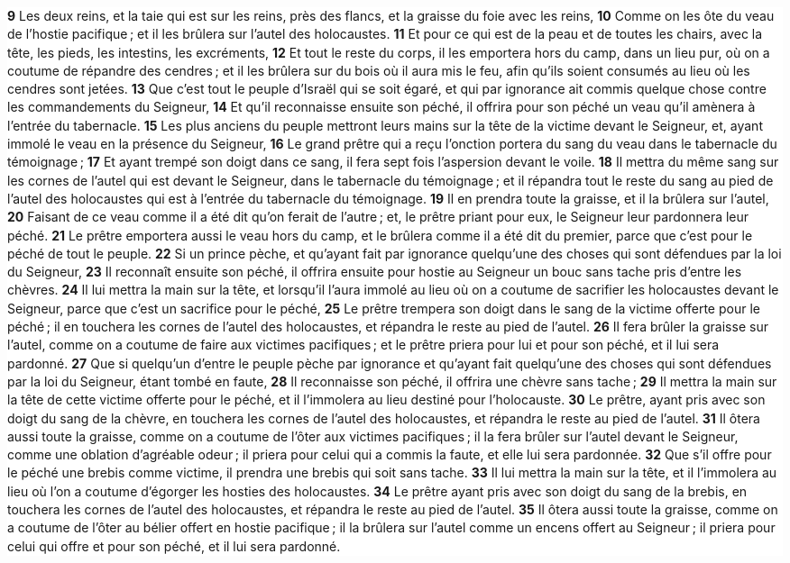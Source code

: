 **9** Les deux reins, et la taie qui est sur les reins, près des flancs, et la graisse du foie avec les reins,
**10** Comme on les ôte du veau de l’hostie pacifique ; et il les brûlera sur l’autel des holocaustes.
**11** Et pour ce qui est de la peau et de toutes les chairs, avec la tête, les pieds, les intestins, les excréments,
**12** Et tout le reste du corps, il les emportera hors du camp, dans un lieu pur, où on a coutume de répandre des cendres ; et il les brûlera sur du bois où il aura mis le feu, afin qu’ils soient consumés au lieu où les cendres sont jetées.
**13** Que c’est tout le peuple d’Israël qui se soit égaré, et qui par ignorance ait commis quelque chose contre les commandements du Seigneur,
**14** Et qu’il reconnaisse ensuite son péché, il offrira pour son péché un veau qu’il amènera à l’entrée du tabernacle.
**15** Les plus anciens du peuple mettront leurs mains sur la tête de la victime devant le Seigneur, et, ayant immolé le veau en la présence du Seigneur,
**16** Le grand prêtre qui a reçu l’onction portera du sang du veau dans le tabernacle du témoignage ;
**17** Et ayant trempé son doigt dans ce sang, il fera sept fois l’aspersion devant le voile.
**18** Il mettra du même sang sur les cornes de l’autel qui est devant le Seigneur, dans le tabernacle du témoignage ; et il répandra tout le reste du sang au pied de l’autel des holocaustes qui est à l’entrée du tabernacle du témoignage.
**19** Il en prendra toute la graisse, et il la brûlera sur l’autel,
**20** Faisant de ce veau comme il a été dit qu’on ferait de l’autre ; et, le prêtre priant pour eux, le Seigneur leur pardonnera leur péché.
**21** Le prêtre emportera aussi le veau hors du camp, et le brûlera comme il a été dit du premier, parce que c’est pour le péché de tout le peuple.
**22** Si un prince pèche, et qu’ayant fait par ignorance quelqu’une des choses qui sont défendues par la loi du Seigneur,
**23** Il reconnaît ensuite son péché, il offrira ensuite pour hostie au Seigneur un bouc sans tache pris d’entre les chèvres.
**24** Il lui mettra la main sur la tête, et lorsqu’il l’aura immolé au lieu où on a coutume de sacrifier les holocaustes devant le Seigneur, parce que c’est un sacrifice pour le péché,
**25** Le prêtre trempera son doigt dans le sang de la victime offerte pour le péché ; il en touchera les cornes de l’autel des holocaustes, et répandra le reste au pied de l’autel.
**26** Il fera brûler la graisse sur l’autel, comme on a coutume de faire aux victimes pacifiques ; et le prêtre priera pour lui et pour son péché, et il lui sera pardonné.
**27** Que si quelqu’un d’entre le peuple pèche par ignorance et qu’ayant fait quelqu’une des choses qui sont défendues par la loi du Seigneur, étant tombé en faute,
**28** Il reconnaisse son péché, il offrira une chèvre sans tache ;
**29** Il mettra la main sur la tête de cette victime offerte pour le péché, et il l’immolera au lieu destiné pour l’holocauste.
**30** Le prêtre, ayant pris avec son doigt du sang de la chèvre, en touchera les cornes de l’autel des holocaustes, et répandra le reste au pied de l’autel.
**31** Il ôtera aussi toute la graisse, comme on a coutume de l’ôter aux victimes pacifiques ; il la fera brûler sur l’autel devant le Seigneur, comme une oblation d’agréable odeur ; il priera pour celui qui a commis la faute, et elle lui sera pardonnée.
**32** Que s’il offre pour le péché une brebis comme victime, il prendra une brebis qui soit sans tache.
**33** Il lui mettra la main sur la tête, et il l’immolera au lieu où l’on a coutume d’égorger les hosties des holocaustes.
**34** Le prêtre ayant pris avec son doigt du sang de la brebis, en touchera les cornes de l’autel des holocaustes, et répandra le reste au pied de l’autel.
**35** Il ôtera aussi toute la graisse, comme on a coutume de l’ôter au bélier offert en hostie pacifique ; il la brûlera sur l’autel comme un encens offert au Seigneur ; il priera pour celui qui offre et pour son péché, et il lui sera pardonné.
